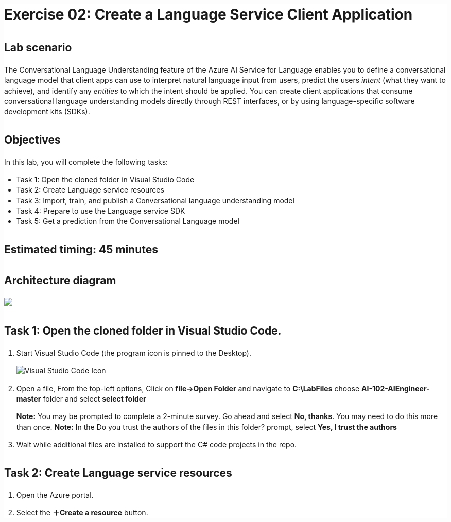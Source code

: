 # Exercise 02: Create a Language Service Client Application

## Lab scenario

The Conversational Language Understanding feature of the Azure AI Service for Language enables you to define a conversational language model that client apps can use to interpret natural language input from users, predict the users *intent* (what they want to achieve), and identify any *entities* to which the intent should be applied. You can create client applications that consume conversational language understanding models directly through REST interfaces, or by using language-specific software development kits (SDKs).

## Objectives

In this lab, you will complete the following tasks:

+ Task 1: Open the cloned folder in Visual Studio Code
+ Task 2: Create Language service resources
+ Task 3: Import, train, and publish a Conversational language understanding model
+ Task 4: Prepare to use the Language service SDK
+ Task 5: Get a prediction from the Conversational Language model

## Estimated timing: 45 minutes

## Architecture diagram

![](./images/a(10).JPG)

## Task 1: Open the cloned folder in Visual Studio Code.

1.  Start Visual Studio Code (the program icon is pinned to the Desktop).

     ![Visual Studio Code Icon](./images/vscode.png)

2.  Open a file, From the top-left options, Click on **file->Open Folder** and navigate to **C:\LabFiles** choose **AI-102-AIEngineer-master** folder and select **select folder**

    **Note:** You may be prompted to complete a 2-minute survey. Go ahead and select **No, thanks**. You may need to do this more than once.
    **Note:** In the Do you trust the authors of the files in this folder? prompt, select **Yes, I trust the authors**

3.  Wait while additional files are installed to support the C# code projects in the repo.

## Task 2: Create Language service resources

1. Open the Azure portal.

1. Select the **&#65291;Create a resource** button.
